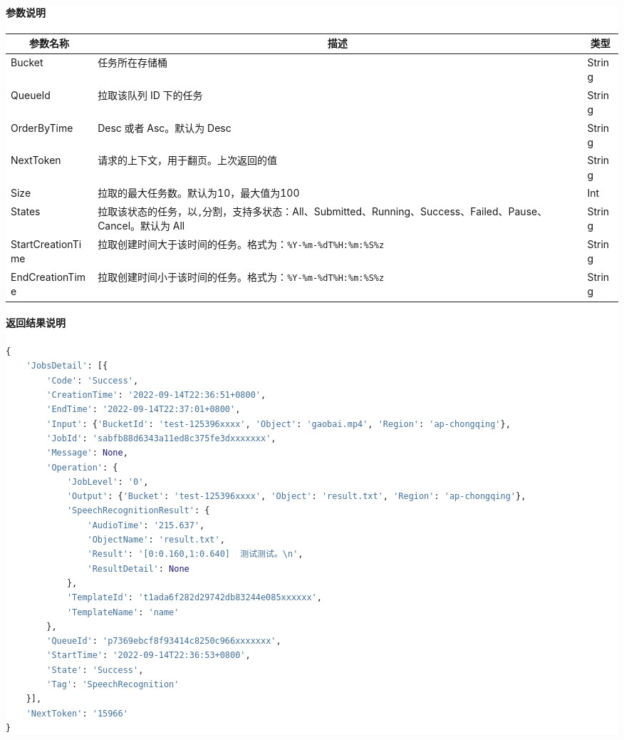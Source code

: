 #### 参数说明

| 参数名称          | 描述                                                         | 类型   |
| ----------------- | ------------------------------------------------------------ | ------ |
| Bucket            | 任务所在存储桶                                            | String |
| QueueId           | 拉取该队列 ID 下的任务                                     | String |
| OrderByTime       | Desc 或者 Asc。默认为 Desc                                 | String |
| NextToken         | 请求的上下文，用于翻页。上次返回的值                       | String |
| Size              | 拉取的最大任务数。默认为10，最大值为100                      | Int    |
| States            | 拉取该状态的任务，以`,`分割，支持多状态：All、Submitted、Running、Success、Failed、Pause、Cancel。默认为 All | String |
| StartCreationTime | 拉取创建时间大于该时间的任务。格式为：`%Y-%m-%dT%H:%m:%S%z`  | String |
| EndCreationTime   | 拉取创建时间小于该时间的任务。格式为：`%Y-%m-%dT%H:%m:%S%z`  | String |


#### 返回结果说明

```py
{
    'JobsDetail': [{
        'Code': 'Success', 
        'CreationTime': '2022-09-14T22:36:51+0800', 
        'EndTime': '2022-09-14T22:37:01+0800', 
        'Input': {'BucketId': 'test-125396xxxx', 'Object': 'gaobai.mp4', 'Region': 'ap-chongqing'}, 
        'JobId': 'sabfb88d6343a11ed8c375fe3dxxxxxxx', 
        'Message': None, 
        'Operation': {
            'JobLevel': '0', 
            'Output': {'Bucket': 'test-125396xxxx', 'Object': 'result.txt', 'Region': 'ap-chongqing'}, 
            'SpeechRecognitionResult': {
                'AudioTime': '215.637', 
                'ObjectName': 'result.txt', 
                'Result': '[0:0.160,1:0.640]  测试测试。\n', 
                'ResultDetail': None
            }, 
            'TemplateId': 't1ada6f282d29742db83244e085xxxxxx', 
            'TemplateName': 'name'
        }, 
        'QueueId': 'p7369ebcf8f93414c8250c966xxxxxxx', 
        'StartTime': '2022-09-14T22:36:53+0800', 
        'State': 'Success', 
        'Tag': 'SpeechRecognition'
    }], 
    'NextToken': '15966'
}

```
